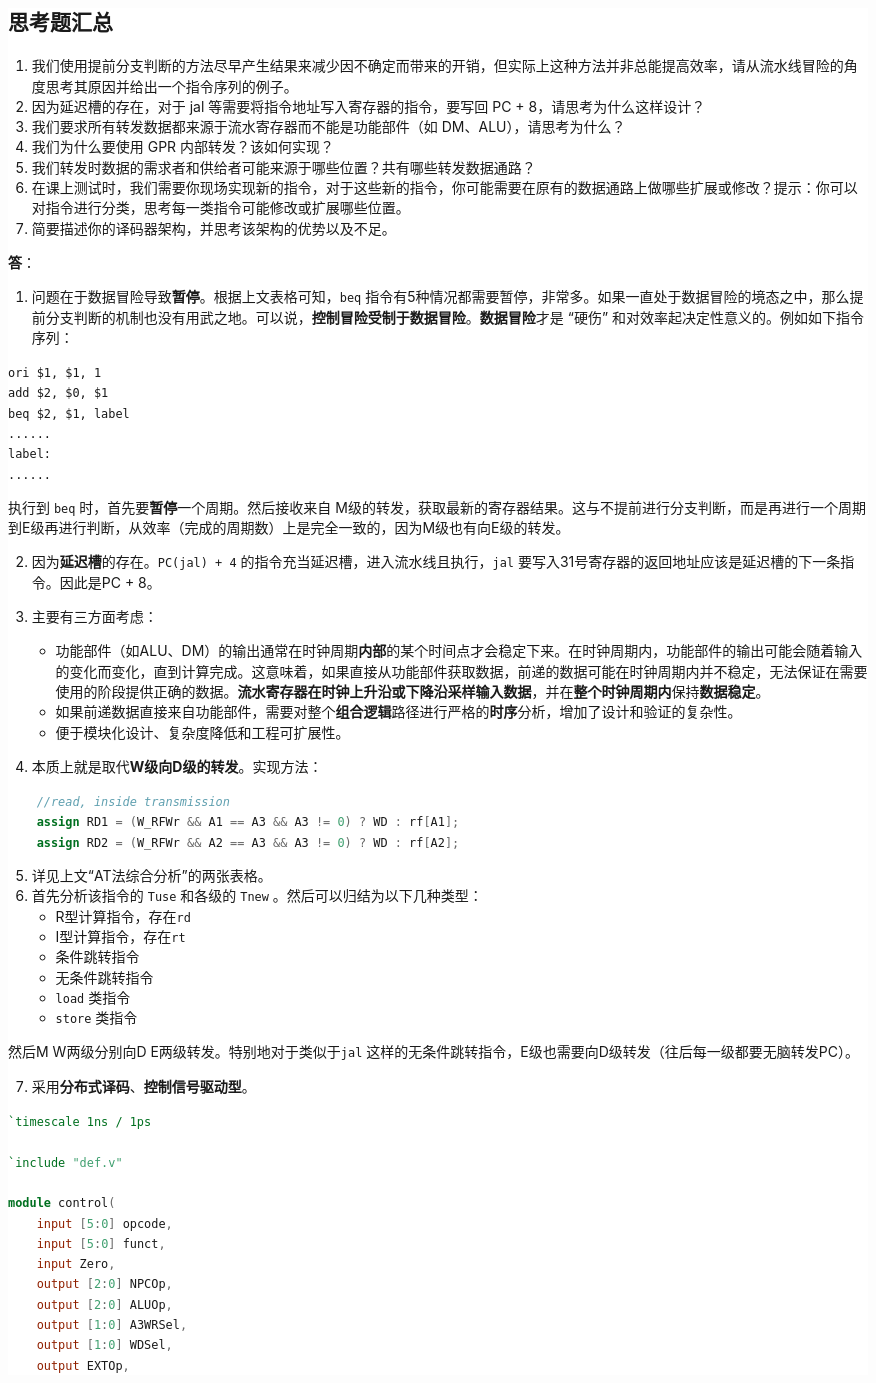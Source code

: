 ## 思考题汇总

1. 我们使用提前分支判断的方法尽早产生结果来减少因不确定而带来的开销，但实际上这种方法并非总能提高效率，请从流水线冒险的角度思考其原因并给出一个指令序列的例子。
2. 因为延迟槽的存在，对于 jal 等需要将指令地址写入寄存器的指令，要写回 PC + 8，请思考为什么这样设计？
3. 我们要求所有转发数据都来源于流水寄存器而不能是功能部件（如 DM、ALU），请思考为什么？
4. 我们为什么要使用 GPR 内部转发？该如何实现？
5. 我们转发时数据的需求者和供给者可能来源于哪些位置？共有哪些转发数据通路？
6. 在课上测试时，我们需要你现场实现新的指令，对于这些新的指令，你可能需要在原有的数据通路上做哪些扩展或修改？提示：你可以对指令进行分类，思考每一类指令可能修改或扩展哪些位置。
7. 简要描述你的译码器架构，并思考该架构的优势以及不足。

**答**：

1. 问题在于数据冒险导致**暂停**。根据上文表格可知，`beq` 指令有5种情况都需要暂停，非常多。如果一直处于数据冒险的境态之中，那么提前分支判断的机制也没有用武之地。可以说，**控制冒险受制于数据冒险**。**数据冒险**才是 “硬伤” 和对效率起决定性意义的。例如如下指令序列：

```
ori $1, $1, 1
add $2, $0, $1
beq $2, $1, label
......
label:
......
```

执行到 `beq` 时，首先要**暂停**一个周期。然后接收来自 M级的转发，获取最新的寄存器结果。这与不提前进行分支判断，而是再进行一个周期到E级再进行判断，从效率（完成的周期数）上是完全一致的，因为M级也有向E级的转发。

2. 因为**延迟槽**的存在。`PC(jal) + 4` 的指令充当延迟槽，进入流水线且执行，`jal` 要写入31号寄存器的返回地址应该是延迟槽的下一条指令。因此是PC + 8。
3. 主要有三方面考虑：
   - 功能部件（如ALU、DM）的输出通常在时钟周期**内部**的某个时间点才会稳定下来。在时钟周期内，功能部件的输出可能会随着输入的变化而变化，直到计算完成。这意味着，如果直接从功能部件获取数据，前递的数据可能在时钟周期内并不稳定，无法保证在需要使用的阶段提供正确的数据。**流水寄存器在时钟上升沿或下降沿采样输入数据**，并在**整个时钟周期内**保持**数据稳定**。
   -  如果前递数据直接来自功能部件，需要对整个**组合逻辑**路径进行严格的**时序**分析，增加了设计和验证的复杂性。
   - 便于模块化设计、复杂度降低和工程可扩展性。

4. 本质上就是取代**W级向D级的转发**。实现方法：

```verilog
    //read, inside transmission
    assign RD1 = (W_RFWr && A1 == A3 && A3 != 0) ? WD : rf[A1];
    assign RD2 = (W_RFWr && A2 == A3 && A3 != 0) ? WD : rf[A2];
```

5. 详见上文“AT法综合分析”的两张表格。
6. 首先分析该指令的 `Tuse` 和各级的 `Tnew` 。然后可以归结为以下几种类型：
   - R型计算指令，存在`rd`
   - I型计算指令，存在`rt` 
   - 条件跳转指令
   - 无条件跳转指令
   - `load` 类指令
   - `store` 类指令

然后M W两级分别向D E两级转发。特别地对于类似于`jal` 这样的无条件跳转指令，E级也需要向D级转发（往后每一级都要无脑转发PC）。

7. 采用**分布式译码**、**控制信号驱动型**。

```verilog
`timescale 1ns / 1ps

`include "def.v"

module control(
    input [5:0] opcode,
    input [5:0] funct,
	input Zero,
    output [2:0] NPCOp,
    output [2:0] ALUOp,
    output [1:0] A3WRSel,
    output [1:0] WDSel,
    output EXTOp,
```